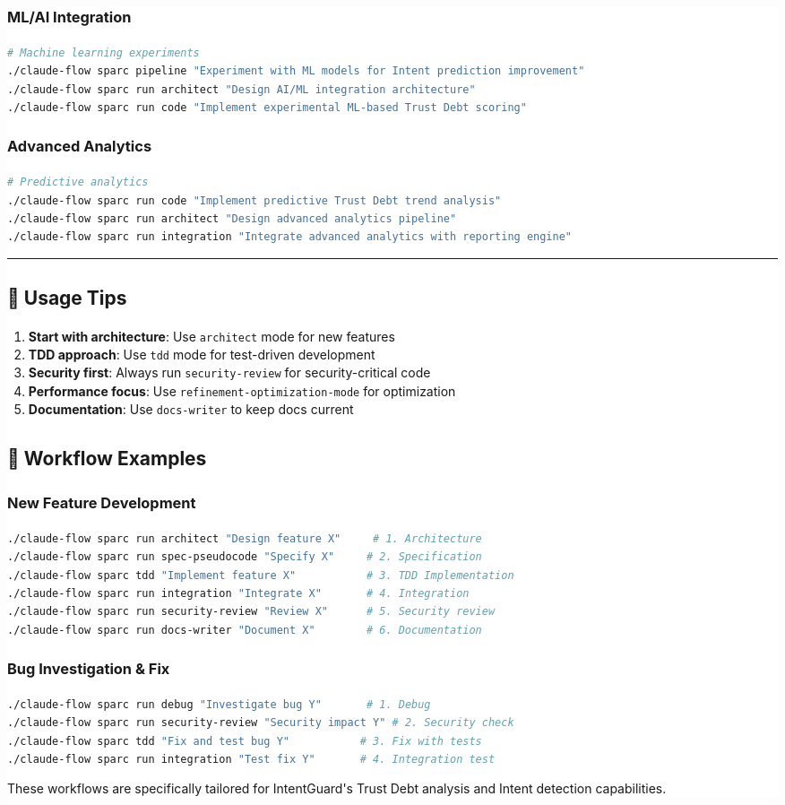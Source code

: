 ### ML/AI Integration
```bash
# Machine learning experiments
./claude-flow sparc pipeline "Experiment with ML models for Intent prediction improvement"
./claude-flow sparc run architect "Design AI/ML integration architecture"
./claude-flow sparc run code "Implement experimental ML-based Trust Debt scoring"
```

### Advanced Analytics
```bash
# Predictive analytics
./claude-flow sparc run code "Implement predictive Trust Debt trend analysis"
./claude-flow sparc run architect "Design advanced analytics pipeline"
./claude-flow sparc run integration "Integrate advanced analytics with reporting engine"
```

---

## 🎯 Usage Tips

1. **Start with architecture**: Use `architect` mode for new features
2. **TDD approach**: Use `tdd` mode for test-driven development
3. **Security first**: Always run `security-review` for security-critical code
4. **Performance focus**: Use `refinement-optimization-mode` for optimization
5. **Documentation**: Use `docs-writer` to keep docs current

## 🔄 Workflow Examples

### New Feature Development
```bash
./claude-flow sparc run architect "Design feature X"     # 1. Architecture
./claude-flow sparc run spec-pseudocode "Specify X"     # 2. Specification  
./claude-flow sparc tdd "Implement feature X"           # 3. TDD Implementation
./claude-flow sparc run integration "Integrate X"       # 4. Integration
./claude-flow sparc run security-review "Review X"      # 5. Security review
./claude-flow sparc run docs-writer "Document X"        # 6. Documentation
```

### Bug Investigation & Fix
```bash
./claude-flow sparc run debug "Investigate bug Y"       # 1. Debug
./claude-flow sparc run security-review "Security impact Y" # 2. Security check
./claude-flow sparc tdd "Fix and test bug Y"           # 3. Fix with tests
./claude-flow sparc run integration "Test fix Y"       # 4. Integration test
```

These workflows are specifically tailored for IntentGuard's Trust Debt analysis and Intent detection capabilities.